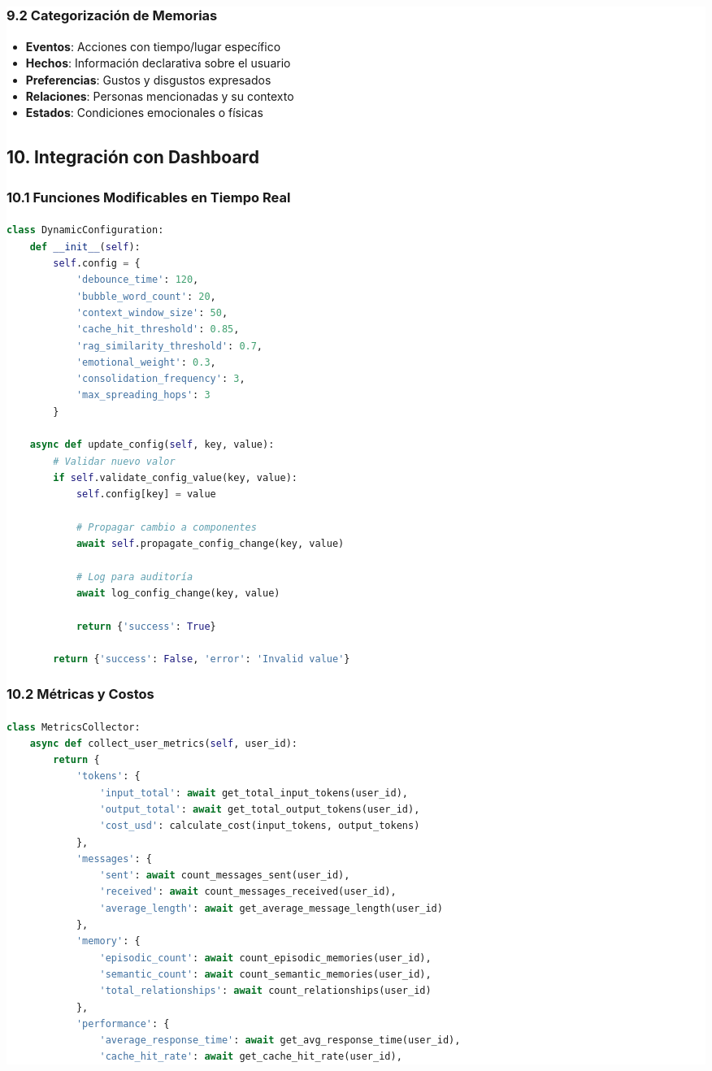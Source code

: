 ### 9.2 Categorización de Memorias
- **Eventos**: Acciones con tiempo/lugar específico
- **Hechos**: Información declarativa sobre el usuario
- **Preferencias**: Gustos y disgustos expresados
- **Relaciones**: Personas mencionadas y su contexto
- **Estados**: Condiciones emocionales o físicas

## 10. Integración con Dashboard
### 10.1 Funciones Modificables en Tiempo Real
```python
class DynamicConfiguration:
    def __init__(self):
        self.config = {
            'debounce_time': 120,
            'bubble_word_count': 20,
            'context_window_size': 50,
            'cache_hit_threshold': 0.85,
            'rag_similarity_threshold': 0.7,
            'emotional_weight': 0.3,
            'consolidation_frequency': 3,
            'max_spreading_hops': 3
        }
    
    async def update_config(self, key, value):
        # Validar nuevo valor
        if self.validate_config_value(key, value):
            self.config[key] = value
            
            # Propagar cambio a componentes
            await self.propagate_config_change(key, value)
            
            # Log para auditoría
            await log_config_change(key, value)
            
            return {'success': True}
        
        return {'success': False, 'error': 'Invalid value'}
```

### 10.2 Métricas y Costos
```python
class MetricsCollector:
    async def collect_user_metrics(self, user_id):
        return {
            'tokens': {
                'input_total': await get_total_input_tokens(user_id),
                'output_total': await get_total_output_tokens(user_id),
                'cost_usd': calculate_cost(input_tokens, output_tokens)
            },
            'messages': {
                'sent': await count_messages_sent(user_id),
                'received': await count_messages_received(user_id),
                'average_length': await get_average_message_length(user_id)
            },
            'memory': {
                'episodic_count': await count_episodic_memories(user_id),
                'semantic_count': await count_semantic_memories(user_id),
                'total_relationships': await count_relationships(user_id)
            },
            'performance': {
                'average_response_time': await get_avg_response_time(user_id),
                'cache_hit_rate': await get_cache_hit_rate(user_id),
```